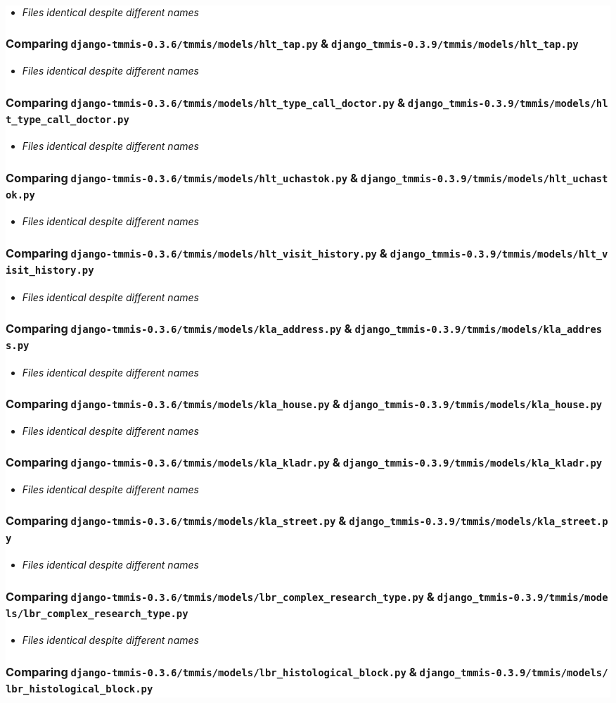  * *Files identical despite different names*

### Comparing `django-tmmis-0.3.6/tmmis/models/hlt_tap.py` & `django_tmmis-0.3.9/tmmis/models/hlt_tap.py`

 * *Files identical despite different names*

### Comparing `django-tmmis-0.3.6/tmmis/models/hlt_type_call_doctor.py` & `django_tmmis-0.3.9/tmmis/models/hlt_type_call_doctor.py`

 * *Files identical despite different names*

### Comparing `django-tmmis-0.3.6/tmmis/models/hlt_uchastok.py` & `django_tmmis-0.3.9/tmmis/models/hlt_uchastok.py`

 * *Files identical despite different names*

### Comparing `django-tmmis-0.3.6/tmmis/models/hlt_visit_history.py` & `django_tmmis-0.3.9/tmmis/models/hlt_visit_history.py`

 * *Files identical despite different names*

### Comparing `django-tmmis-0.3.6/tmmis/models/kla_address.py` & `django_tmmis-0.3.9/tmmis/models/kla_address.py`

 * *Files identical despite different names*

### Comparing `django-tmmis-0.3.6/tmmis/models/kla_house.py` & `django_tmmis-0.3.9/tmmis/models/kla_house.py`

 * *Files identical despite different names*

### Comparing `django-tmmis-0.3.6/tmmis/models/kla_kladr.py` & `django_tmmis-0.3.9/tmmis/models/kla_kladr.py`

 * *Files identical despite different names*

### Comparing `django-tmmis-0.3.6/tmmis/models/kla_street.py` & `django_tmmis-0.3.9/tmmis/models/kla_street.py`

 * *Files identical despite different names*

### Comparing `django-tmmis-0.3.6/tmmis/models/lbr_complex_research_type.py` & `django_tmmis-0.3.9/tmmis/models/lbr_complex_research_type.py`

 * *Files identical despite different names*

### Comparing `django-tmmis-0.3.6/tmmis/models/lbr_histological_block.py` & `django_tmmis-0.3.9/tmmis/models/lbr_histological_block.py`
